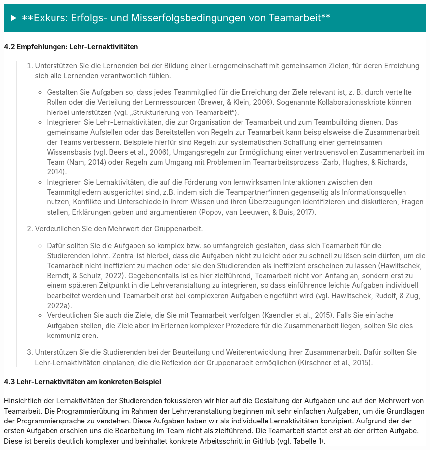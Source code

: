 <details style="background: #eee; border: 2px;"><summary style="padding: 1rem; background: #019093; font-size: 20px; color: #fff;">**Exkurs: Erfolgs- und Misserfolgsbedingungen von Teamarbeit**</summary></details>


#### 4.2 Empfehlungen: Lehr-Lernaktivitäten


> 1. Unterstützen Sie die Lernenden bei der Bildung einer Lerngemeinschaft mit gemeinsamen Zielen, für deren Erreichung sich alle Lernenden verantwortlich fühlen.
>
>    + Gestalten Sie Aufgaben so, dass jedes Teammitglied für die Erreichung der Ziele relevant ist, z. B. durch verteilte Rollen oder die Verteilung der Lernressourcen (Brewer, & Klein, 2006).
>      Sogenannte Kollaborationsskripte können hierbei unterstützen (vgl. „Strukturierung von Teamarbeit“).
>    + Integrieren Sie Lehr-Lernaktivitäten, die zur Organisation der Teamarbeit und zum Teambuilding dienen.
>      Das gemeinsame Aufstellen oder das Bereitstellen von Regeln zur Teamarbeit kann beispielsweise die Zusammenarbeit der Teams verbessern.
>      Beispiele hierfür sind Regeln zur systematischen Schaffung einer gemeinsamen Wissensbasis (vgl. Beers et al., 2006), Umgangsregeln zur Ermöglichung einer vertrauensvollen Zusammenarbeit im Team (Nam, 2014) oder Regeln zum Umgang mit Problemen im Teamarbeitsprozess (Zarb, Hughes, & Richards, 2014).
>    + Integrieren Sie Lernaktivitäten, die auf die Förderung von lernwirksamen Interaktionen zwischen den Teammitgliedern ausgerichtet sind, z.B. indem sich die Teampartner\*innen gegenseitig als Informationsquellen nutzen, Konflikte und Unterschiede in ihrem Wissen und ihren Überzeugungen identifizieren und diskutieren, Fragen stellen, Erklärungen geben und argumentieren (Popov, van Leeuwen, & Buis, 2017).
>
> 2. Verdeutlichen Sie den Mehrwert der Gruppenarbeit.
>
>    + Dafür sollten Sie die Aufgaben so komplex bzw. so umfangreich gestalten, dass sich Teamarbeit für die Studierenden lohnt.
>      Zentral ist hierbei, dass die Aufgaben nicht zu leicht oder zu schnell zu lösen sein dürfen, um die Teamarbeit nicht ineffizient zu machen oder sie den Studierenden als ineffizient erscheinen zu lassen (Hawlitschek, Berndt, & Schulz, 2022).
>      Gegebenenfalls ist es hier zielführend, Teamarbeit nicht von Anfang an, sondern erst zu einem späteren Zeitpunkt in die Lehrveranstaltung zu integrieren, so dass einführende leichte Aufgaben individuell bearbeitet werden und Teamarbeit erst bei komplexeren Aufgaben eingeführt wird (vgl. Hawlitschek, Rudolf, & Zug, 2022a).
>    + Verdeutlichen Sie auch die Ziele, die Sie mit Teamarbeit verfolgen (Kaendler et al., 2015).
>      Falls Sie einfache Aufgaben stellen, die Ziele aber im Erlernen komplexer Prozedere für die Zusammenarbeit liegen, sollten Sie dies kommunizieren.
>
> 3. Unterstützen Sie die Studierenden bei der Beurteilung und Weiterentwicklung ihrer Zusammenarbeit.
>    Dafür sollten Sie Lehr-Lernaktivitäten einplanen, die die Reflexion der Gruppenarbeit ermöglichen (Kirschner et al., 2015).


#### 4.3 Lehr-Lernaktivitäten am konkreten Beispiel


Hinsichtlich der Lernaktivitäten der Studierenden fokussieren wir hier auf die Gestaltung der Aufgaben und auf den Mehrwert von Teamarbeit.
Die Programmierübung im Rahmen der Lehrveranstaltung beginnen mit sehr einfachen Aufgaben, um die Grundlagen der Programmiersprache zu verstehen.
Diese Aufgaben haben wir als individuelle Lernaktivitäten konzipiert.
Aufgrund der der ersten Aufgaben erschien uns die Bearbeitung im Team nicht als zielführend.
Die Teamarbeit startet erst ab der dritten Aufgabe.
Diese ist bereits deutlich komplexer und beinhaltet konkrete Arbeitsschritt in GitHub (vgl. Tabelle 1).
